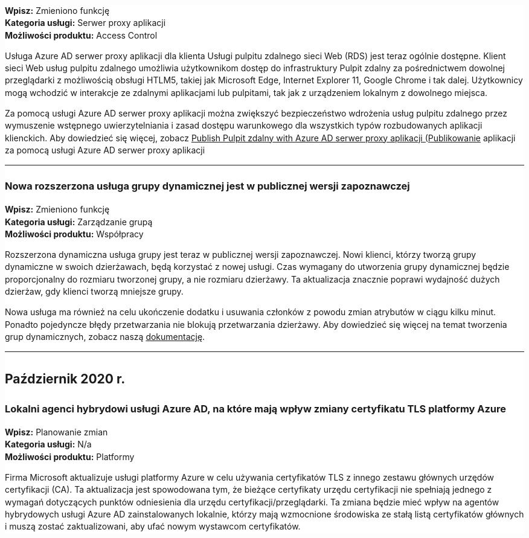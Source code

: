 **Wpisz:** Zmieniono funkcję  
**Kategoria usługi:** Serwer proxy aplikacji  
**Możliwości produktu:** Access Control
 
Usługa Azure AD serwer proxy aplikacji dla klienta Usługi pulpitu zdalnego sieci Web (RDS) jest teraz ogólnie dostępne. Klient sieci Web usług pulpitu zdalnego umożliwia użytkownikom dostęp do infrastruktury Pulpit zdalny za pośrednictwem dowolnej przeglądarki z możliwością obsługi HTLM5, takiej jak Microsoft Edge, Internet Explorer 11, Google Chrome i tak dalej. Użytkownicy mogą wchodzić w interakcje ze zdalnymi aplikacjami lub pulpitami, tak jak z urządzeniem lokalnym z dowolnego miejsca. 

Za pomocą usługi Azure AD serwer proxy aplikacji można zwiększyć bezpieczeństwo wdrożenia usług pulpitu zdalnego przez wymuszenie wstępnego uwierzytelniania i zasad dostępu warunkowego dla wszystkich typów rozbudowanych aplikacji klienckich. Aby dowiedzieć się więcej, zobacz [Publish Pulpit zdalny with Azure AD serwer proxy aplikacji (Publikowanie](../manage-apps/application-proxy-integrate-with-remote-desktop-services.md) aplikacji za pomocą usługi Azure AD serwer proxy aplikacji
 
---

### <a name="new-enhanced-dynamic-group-service-is-in-public-preview"></a>Nowa rozszerzona usługa grupy dynamicznej jest w publicznej wersji zapoznawczej

**Wpisz:** Zmieniono funkcję  
**Kategoria usługi:** Zarządzanie grupą  
**Możliwości produktu:** Współpracy
 
Rozszerzona dynamiczna usługa grupy jest teraz w publicznej wersji zapoznawczej. Nowi klienci, którzy tworzą grupy dynamiczne w swoich dzierżawach, będą korzystać z nowej usługi. Czas wymagany do utworzenia grupy dynamicznej będzie proporcjonalny do rozmiaru tworzonej grupy, a nie rozmiaru dzierżawy. Ta aktualizacja znacznie poprawi wydajność dużych dzierżaw, gdy klienci tworzą mniejsze grupy. 

Nowa usługa ma również na celu ukończenie dodatku i usuwania członków z powodu zmian atrybutów w ciągu kilku minut. Ponadto pojedyncze błędy przetwarzania nie blokują przetwarzania dzierżawy. Aby dowiedzieć się więcej na temat tworzenia grup dynamicznych, zobacz naszą [dokumentację](../enterprise-users/groups-create-rule.md).
 
---
## <a name="october-2020"></a>Październik 2020 r.

### <a name="azure-ad-on-premises-hybrid-agents-impacted-by-azure-tls-certificate-changes"></a>Lokalni agenci hybrydowi usługi Azure AD, na które mają wpływ zmiany certyfikatu TLS platformy Azure

**Wpisz:** Planowanie zmian  
**Kategoria usługi:** N/a  
**Możliwości produktu:** Platformy

Firma Microsoft aktualizuje usługi platformy Azure w celu używania certyfikatów TLS z innego zestawu głównych urzędów certyfikacji (CA). Ta aktualizacja jest spowodowana tym, że bieżące certyfikaty urzędu certyfikacji nie spełniają jednego z wymagań dotyczących punktów odniesienia dla urzędu certyfikacji/przeglądarki. Ta zmiana będzie mieć wpływ na agentów hybrydowych usługi Azure AD zainstalowanych lokalnie, którzy mają wzmocnione środowiska ze stałą listą certyfikatów głównych i muszą zostać zaktualizowani, aby ufać nowym wystawcom certyfikatów.
